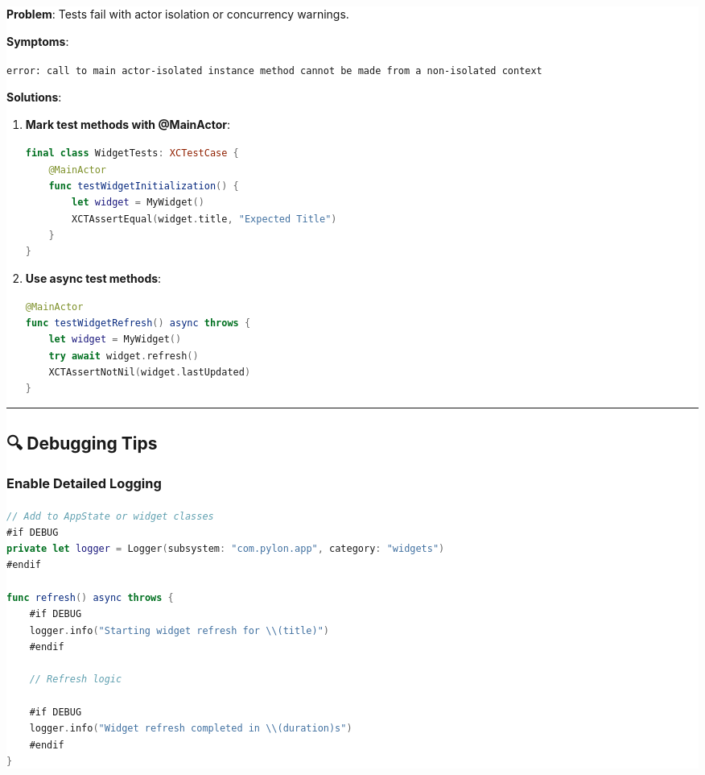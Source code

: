**Problem**: Tests fail with actor isolation or concurrency warnings.

**Symptoms**:
```
error: call to main actor-isolated instance method cannot be made from a non-isolated context
```

**Solutions**:
1. **Mark test methods with @MainActor**:
   ```swift
   final class WidgetTests: XCTestCase {
       @MainActor
       func testWidgetInitialization() {
           let widget = MyWidget()
           XCTAssertEqual(widget.title, "Expected Title")
       }
   }
   ```

2. **Use async test methods**:
   ```swift
   @MainActor
   func testWidgetRefresh() async throws {
       let widget = MyWidget()
       try await widget.refresh()
       XCTAssertNotNil(widget.lastUpdated)
   }
   ```

---

## 🔍 Debugging Tips

### Enable Detailed Logging

```swift
// Add to AppState or widget classes
#if DEBUG
private let logger = Logger(subsystem: "com.pylon.app", category: "widgets")
#endif

func refresh() async throws {
    #if DEBUG
    logger.info("Starting widget refresh for \\(title)")
    #endif
    
    // Refresh logic
    
    #if DEBUG
    logger.info("Widget refresh completed in \\(duration)s")
    #endif
}
```
